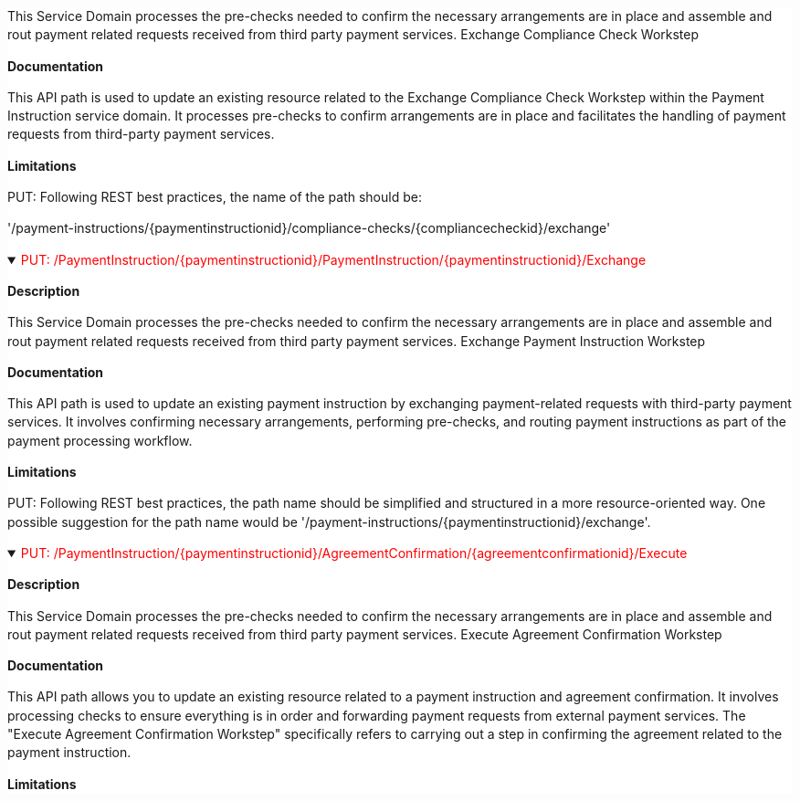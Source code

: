   This Service Domain processes the pre-checks needed to confirm the necessary arrangements are in place and assemble and rout payment related requests received from third party payment services. Exchange Compliance Check Workstep

  **Documentation**

  This API path is used to update an existing resource related to the Exchange Compliance Check Workstep within the Payment Instruction service domain. It processes pre-checks to confirm arrangements are in place and facilitates the handling of payment requests from third-party payment services.

  **Limitations**

  PUT: Following REST best practices, the name of the path should be:

'/payment-instructions/{paymentinstructionid}/compliance-checks/{compliancecheckid}/exchange'

</details>

<details open>
  <summary><span style='color:red;'>PUT: /PaymentInstruction/{paymentinstructionid}/PaymentInstruction/{paymentinstructionid}/Exchange</span></summary>

  **Description**

  This Service Domain processes the pre-checks needed to confirm the necessary arrangements are in place and assemble and rout payment related requests received from third party payment services. Exchange Payment Instruction Workstep

  **Documentation**

  This API path is used to update an existing payment instruction by exchanging payment-related requests with third-party payment services. It involves confirming necessary arrangements, performing pre-checks, and routing payment instructions as part of the payment processing workflow.

  **Limitations**

  PUT: Following REST best practices, the path name should be simplified and structured in a more resource-oriented way. One possible suggestion for the path name would be '/payment-instructions/{paymentinstructionid}/exchange'.

</details>

<details open>
  <summary><span style='color:red;'>PUT: /PaymentInstruction/{paymentinstructionid}/AgreementConfirmation/{agreementconfirmationid}/Execute</span></summary>

  **Description**

  This Service Domain processes the pre-checks needed to confirm the necessary arrangements are in place and assemble and rout payment related requests received from third party payment services. Execute Agreement Confirmation Workstep

  **Documentation**

  This API path allows you to update an existing resource related to a payment instruction and agreement confirmation. It involves processing checks to ensure everything is in order and forwarding payment requests from external payment services. The "Execute Agreement Confirmation Workstep" specifically refers to carrying out a step in confirming the agreement related to the payment instruction.

  **Limitations**
